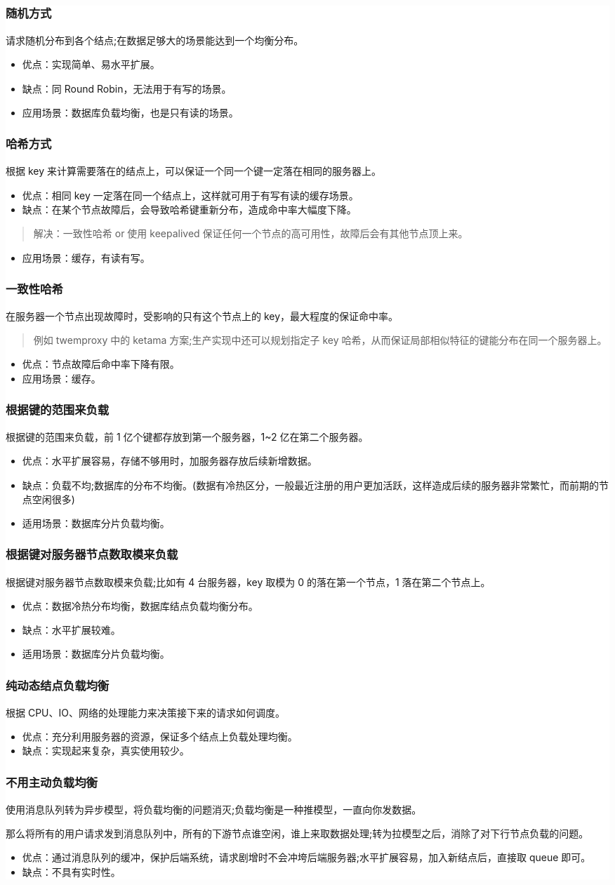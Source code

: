 ### 随机方式
请求随机分布到各个结点;在数据足够大的场景能达到一个均衡分布。

- 优点：实现简单、易水平扩展。
- 缺点：同 Round Robin，无法用于有写的场景。


- 应用场景：数据库负载均衡，也是只有读的场景。

### 哈希方式
根据 key 来计算需要落在的结点上，可以保证一个同一个键一定落在相同的服务器上。

- 优点：相同 key 一定落在同一个结点上，这样就可用于有写有读的缓存场景。
- 缺点：在某个节点故障后，会导致哈希键重新分布，造成命中率大幅度下降。

>解决：一致性哈希 or 使用 keepalived 保证任何一个节点的高可用性，故障后会有其他节点顶上来。

- 应用场景：缓存，有读有写。

### 一致性哈希
在服务器一个节点出现故障时，受影响的只有这个节点上的 key，最大程度的保证命中率。

>例如 twemproxy 中的 ketama 方案;生产实现中还可以规划指定子 key 哈希，从而保证局部相似特征的键能分布在同一个服务器上。

- 优点：节点故障后命中率下降有限。
- 应用场景：缓存。

### 根据键的范围来负载
根据键的范围来负载，前 1 亿个键都存放到第一个服务器，1~2 亿在第二个服务器。

- 优点：水平扩展容易，存储不够用时，加服务器存放后续新增数据。
- 缺点：负载不均;数据库的分布不均衡。(数据有冷热区分，一般最近注册的用户更加活跃，这样造成后续的服务器非常繁忙，而前期的节点空闲很多)

- 适用场景：数据库分片负载均衡。

### 根据键对服务器节点数取模来负载
根据键对服务器节点数取模来负载;比如有 4 台服务器，key 取模为 0 的落在第一个节点，1 落在第二个节点上。

- 优点：数据冷热分布均衡，数据库结点负载均衡分布。
- 缺点：水平扩展较难。


- 适用场景：数据库分片负载均衡。

### 纯动态结点负载均衡
根据 CPU、IO、网络的处理能力来决策接下来的请求如何调度。

- 优点：充分利用服务器的资源，保证多个结点上负载处理均衡。
- 缺点：实现起来复杂，真实使用较少。

### 不用主动负载均衡
使用消息队列转为异步模型，将负载均衡的问题消灭;负载均衡是一种推模型，一直向你发数据。

那么将所有的用户请求发到消息队列中，所有的下游节点谁空闲，谁上来取数据处理;转为拉模型之后，消除了对下行节点负载的问题。

- 优点：通过消息队列的缓冲，保护后端系统，请求剧增时不会冲垮后端服务器;水平扩展容易，加入新结点后，直接取 queue 即可。
- 缺点：不具有实时性。
